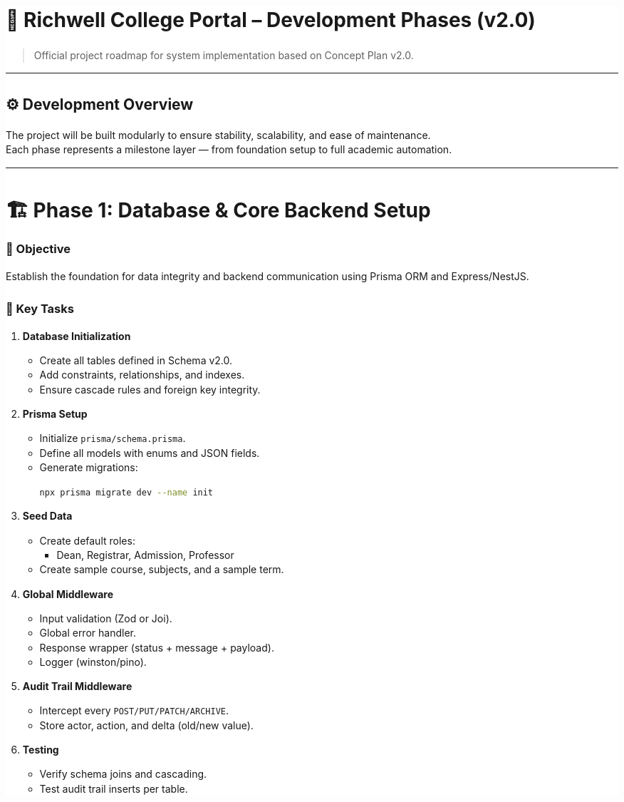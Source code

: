 # 🧭 Richwell College Portal – Development Phases (v2.0)
> Official project roadmap for system implementation based on Concept Plan v2.0.

---

## ⚙️ Development Overview

The project will be built modularly to ensure stability, scalability, and ease of maintenance.  
Each phase represents a milestone layer — from foundation setup to full academic automation.  

---

# 🏗️ Phase 1: Database & Core Backend Setup

### 🎯 Objective
Establish the foundation for data integrity and backend communication using Prisma ORM and Express/NestJS.

### 🧱 Key Tasks
1. **Database Initialization**
   - Create all tables defined in Schema v2.0.
   - Add constraints, relationships, and indexes.
   - Ensure cascade rules and foreign key integrity.

2. **Prisma Setup**
   - Initialize `prisma/schema.prisma`.
   - Define all models with enums and JSON fields.
   - Generate migrations:
     ```bash
     npx prisma migrate dev --name init
     ```

3. **Seed Data**
   - Create default roles:
     - Dean, Registrar, Admission, Professor
   - Create sample course, subjects, and a sample term.

4. **Global Middleware**
   - Input validation (Zod or Joi).
   - Global error handler.
   - Response wrapper (status + message + payload).
   - Logger (winston/pino).

5. **Audit Trail Middleware**
   - Intercept every `POST/PUT/PATCH/ARCHIVE`.
   - Store actor, action, and delta (old/new value).

6. **Testing**
   - Verify schema joins and cascading.
   - Test audit trail inserts per table.
